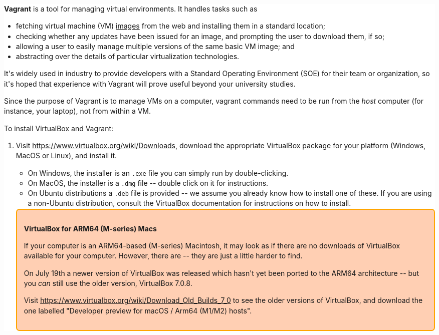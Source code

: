 **Vagrant** is a tool for managing virtual environments. It handles
tasks such as

- fetching virtual machine (VM) [images][vm-image] from the web
  and installing them in a standard location;
- checking whether any updates have been issued for an image,
  and prompting the user to download them, if so;
- allowing a user to easily manage multiple versions of the
  same basic VM image; and
- abstracting over the details of particular virtualization
  technologies.

It's widely used in industry to provide developers with a
Standard Operating Environment (SOE) for their team or
organization, so it's hoped that experience with
Vagrant will prove useful beyond your university studies.

Since the purpose of Vagrant is to manage VMs on a computer,
vagrant commands need to be run from the *host* computer
(for instance, your laptop), not from within a VM.

[virtualization]: https://en.wikipedia.org/w/index.php?title=Hardware_virtualization
[kernel]: https://en.wikipedia.org/wiki/Kernel_(operating_system)
[vm-image]: https://en.wikipedia.org/w/index.php?title=Disk_image

</div>



To install VirtualBox and Vagrant:

1.  Visit <https://www.virtualbox.org/wiki/Downloads>, download
    the appropriate VirtualBox package for your platform (Windows, MacOS or Linux),
    and install it.

    - On Windows, the installer is an `.exe` file you can simply run
      by double-clicking.
    - On MacOS, the installer is a `.dmg` file -- double click on it
      for instructions.
    - On Ubuntu distributions a `.deb` file is provided -- we assume you already know how to install
      one of these. If you are using a non-Ubuntu distribution, consult
      the VirtualBox documentation for instructions on how to install.

    <div style="border: solid 2pt orange; border-radius: 5pt; background-color: hsl(22.35, 100%, 85%, 1); padding: 1em;">

    **VirtualBox for ARM64 (M-series) Macs**

    If your computer is an ARM64-based (M-series) Macintosh, it may look
    as if there are no downloads of VirtualBox available for your
    computer. However, there are -- they are just a little harder to
    find.

    On July 19th a
    newer version of VirtualBox was released which hasn't yet been ported
    to the ARM64 architecture -- but you *can* still use the older version,
    VirtualBox 7.0.8.

    Visit <https://www.virtualbox.org/wiki/Download_Old_Builds_7_0> to
    see the older versions of VirtualBox, and download the one labelled
    "Developer preview for macOS / Arm64 (M1/M2) hosts".


[virtualbox]: https://www.virtualbox.org
[vagrant]: https://www.vagrantup.com
[gitpod]: https://gitpod.io/
[^vagrant-user]: Conventionally, all Vagrant VMs have a user account
[default-creds]: https://en.wikipedia.org/wiki/Default_Credential_vulnerability
[auscert]: http://www.auscert.org.au/
[c-for-py]: http://www.cburch.com/books/cpy/index.html
[c-for-py-slides]: https://web.cs.hacettepe.edu.tr/~bbm101/fall16/lectures/w12-c-for-python-programmers.pdf
[c-from-java]: https://ssjools.hopto.org/java2c/alldiffs
[prac-c]: https://ocw.mit.edu/courses/6-087-practical-programming-in-c-january-iap-2010/pages/lecture-notes/
[sw-carp-git]: https://swcarpentry.github.io/git-novice/
[sw-carp]: https://software-carpentry.org/lessons/index.html
[gitlab]: https://about.gitlab.com
[stud-storage]: https://www.it.uwa.edu.au/it-help/storage
[stud-collab]: https://www.uwa.edu.au/library/Help-and-support/Student-email-and-collaboration-tools
[^tarsnap]: Another option is [Tarsnap][tarsnap], which is very cheap,
[tarsnap]: https://www.tarsnap.com